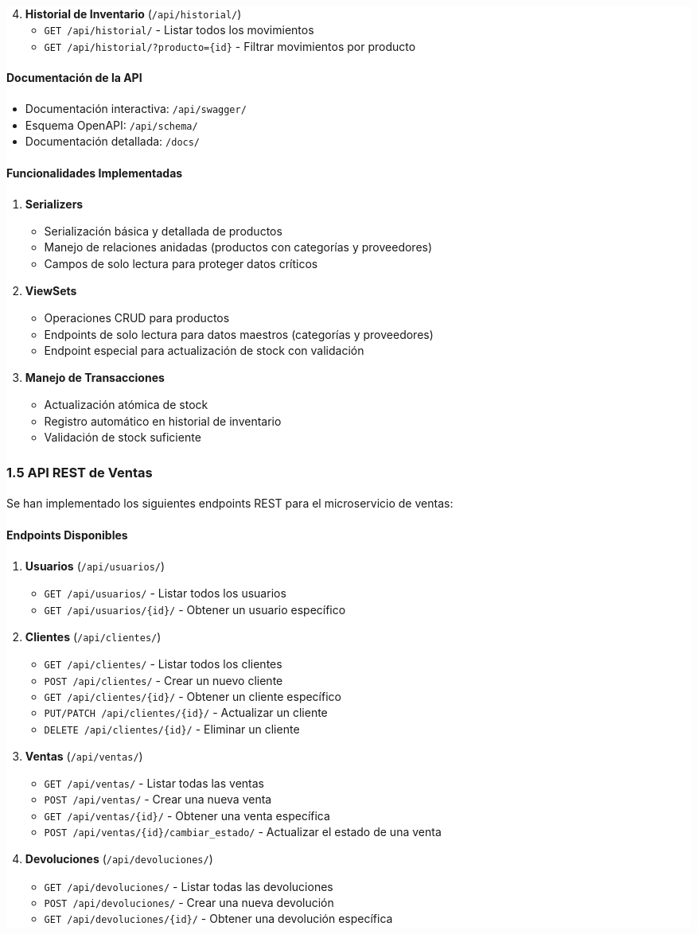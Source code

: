 4. **Historial de Inventario** (`/api/historial/`)
   - `GET /api/historial/` - Listar todos los movimientos
   - `GET /api/historial/?producto={id}` - Filtrar movimientos por producto

#### Documentación de la API

- Documentación interactiva: `/api/swagger/`
- Esquema OpenAPI: `/api/schema/`
- Documentación detallada: `/docs/`

#### Funcionalidades Implementadas

1. **Serializers**
   - Serialización básica y detallada de productos
   - Manejo de relaciones anidadas (productos con categorías y proveedores)
   - Campos de solo lectura para proteger datos críticos

2. **ViewSets**
   - Operaciones CRUD para productos
   - Endpoints de solo lectura para datos maestros (categorías y proveedores)
   - Endpoint especial para actualización de stock con validación

3. **Manejo de Transacciones**
   - Actualización atómica de stock
   - Registro automático en historial de inventario
   - Validación de stock suficiente

### 1.5 API REST de Ventas

Se han implementado los siguientes endpoints REST para el microservicio de ventas:

#### Endpoints Disponibles

1. **Usuarios** (`/api/usuarios/`)
   - `GET /api/usuarios/` - Listar todos los usuarios
   - `GET /api/usuarios/{id}/` - Obtener un usuario específico

2. **Clientes** (`/api/clientes/`)
   - `GET /api/clientes/` - Listar todos los clientes
   - `POST /api/clientes/` - Crear un nuevo cliente
   - `GET /api/clientes/{id}/` - Obtener un cliente específico
   - `PUT/PATCH /api/clientes/{id}/` - Actualizar un cliente
   - `DELETE /api/clientes/{id}/` - Eliminar un cliente

3. **Ventas** (`/api/ventas/`)
   - `GET /api/ventas/` - Listar todas las ventas
   - `POST /api/ventas/` - Crear una nueva venta
   - `GET /api/ventas/{id}/` - Obtener una venta específica
   - `POST /api/ventas/{id}/cambiar_estado/` - Actualizar el estado de una venta

4. **Devoluciones** (`/api/devoluciones/`)
   - `GET /api/devoluciones/` - Listar todas las devoluciones
   - `POST /api/devoluciones/` - Crear una nueva devolución
   - `GET /api/devoluciones/{id}/` - Obtener una devolución específica
